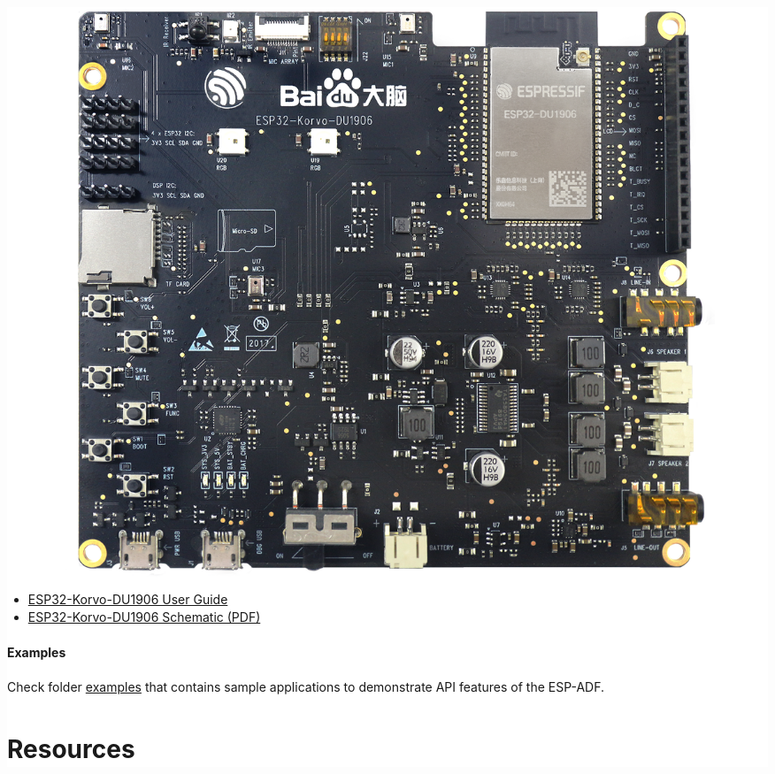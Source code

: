 [<div align="center"><img src="docs/_static/esp32-korvo-dul1906-v1.1.png" width="740" alt ="ESP32-Korvo-DU1906" align="center" /></div>](https://docs.espressif.com/projects/esp-adf/en/latest/get-started/esp32-korvo-du1906-user-guide.html)

* [ESP32-Korvo-DU1906 User Guide](https://docs.espressif.com/projects/esp-adf/en/latest/get-started/esp32-korvo-du1906-user-guide.html)
* [ESP32-Korvo-DU1906 Schematic (PDF)](https://dl.espressif.com/dl/schematics/ESP32-Korvo-DU1906-schematics.pdf)

#### Examples

Check folder [examples](examples) that contains sample applications to demonstrate API features of the ESP-ADF.

# Resources
